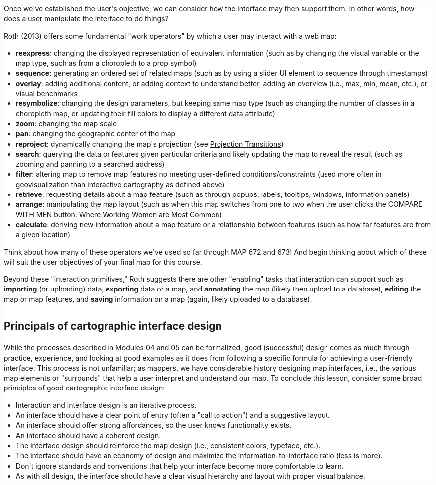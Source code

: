 Once we've established the user's objective, we can consider how the interface may then support them. In other words, how does a user manipulate the interface to do things?

Roth (2013) offers some fundamental "work operators" by which a user may interact with a web map:

* **reexpress**: changing the displayed representation of equivalent information (such as by changing the visual variable or the map type, such as from a choropleth to a prop symbol)
* **sequence**: generating an ordered set of related maps (such as by using a slider UI element to sequence through timestamps)
* **overlay**: adding additional content, or adding context to understand better, adding an overview (i.e., max, min, mean, etc.), or visual benchmarks
* **resymbolize**: changing the design parameters, but keeping same map type (such as changing the number of classes in a choropleth map, or updating their fill colors to display a different data attribute)
* **zoom**: changing the map scale
* **pan**: changing the geographic center of the map
* **reproject**: dynamically changing the map's projection (see [Projection Transitions](http://bl.ocks.org/mbostock/3711652))
* **search**: querying the data or features given particular criteria and likely updating the map to reveal the result (such as zooming and panning to a searched address)
* **filter**: altering map to remove map features no meeting user-defined conditions/constraints (used more often in geovisualization than interactive cartography as defined above)
* **retrieve**: requesting details about a map feature (such as through popups, labels, tooltips, windows, information panels)
* **arrange**: manipulating the map layout (such as when this map switches from one to two when the user clicks the COMPARE WITH MEN button: [Where Working Women are Most Common](http://www.nytimes.com/interactive/2015/01/06/upshot/where-working-women-are-most-common.html))
* **calculate**: deriving new information about a map feature or a relationship between features (such as how far features are from a given location)

Think about how many of these operators we've used so far through MAP 672 and 673! And begin thinking about which of these will suit the user objectives of your final map for this course.

Beyond these "interaction primitives," Roth suggests there are other "enabling" tasks that interaction can support such as **importing** (or uploading) data, **exporting** data or a map, and **annotating** the map (likely then upload to a database), **editing** the map or map features, and **saving** information on a map (again, likely uploaded to a database).

## Principals of cartographic interface design

While the processes described in Modules 04 and 05 can be formalized, good (successful) design comes as much through practice, experience, and looking at good examples as it does from following a specific formula for achieving a user-friendly interface. This process is not unfamiliar; as mappers, we have considerable history designing map interfaces, i.e., the various map elements or "surrounds" that help a user interpret and understand our map. To conclude this lesson, consider some broad principles of good cartographic interface design:

 * Interaction and interface design is an iterative process.
 * An interface should have a clear point of entry (often a "call to action") and a suggestive layout.
 * An interface should offer strong affordances, so the user knows functionality exists.
 * An interface should have a coherent design.
 * The interface design should reinforce the map design (i.e., consistent colors, typeface, etc.).
 * The interface should have an economy of design and maximize the information-to-interface ratio (less is more).
 * Don't ignore standards and conventions that help your interface become more comfortable to learn.
 * As with all design, the interface should have a clear visual hierarchy and layout with proper visual balance.
